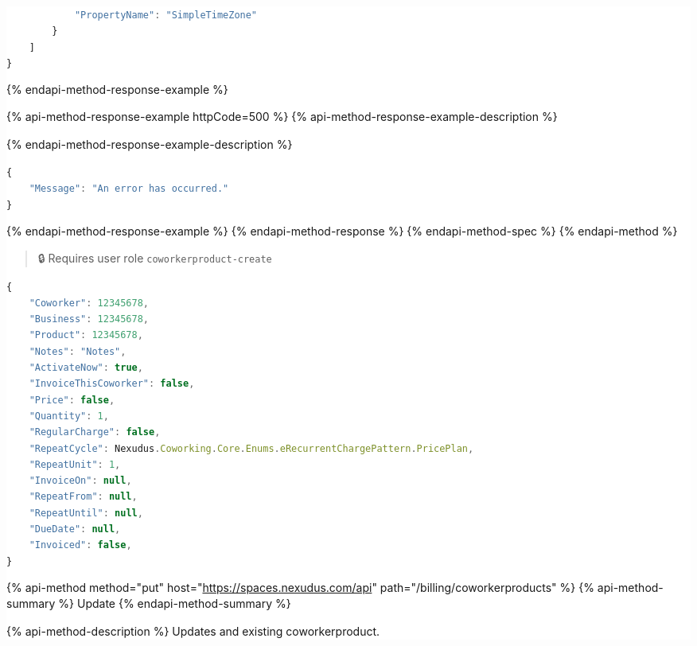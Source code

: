 ```javascript
            "PropertyName": "SimpleTimeZone"
        }
    ]
}
```
{% endapi-method-response-example %}

{% api-method-response-example httpCode=500 %}
{% api-method-response-example-description %}

{% endapi-method-response-example-description %}

```javascript
{
    "Message": "An error has occurred."
}
```
{% endapi-method-response-example %}
{% endapi-method-response %}
{% endapi-method-spec %}
{% endapi-method %}

> 🔒 Requires user role `coworkerproduct-create`

```javascript
{
	"Coworker": 12345678,
	"Business": 12345678,
	"Product": 12345678,
	"Notes": "Notes",
	"ActivateNow": true,
	"InvoiceThisCoworker": false,
	"Price": false,
	"Quantity": 1,
	"RegularCharge": false,
	"RepeatCycle": Nexudus.Coworking.Core.Enums.eRecurrentChargePattern.PricePlan,
	"RepeatUnit": 1,
	"InvoiceOn": null,
	"RepeatFrom": null,
	"RepeatUntil": null,
	"DueDate": null,
	"Invoiced": false,
}

```

{% api-method method="put" host="https://spaces.nexudus.com/api" path="/billing/coworkerproducts" %}
{% api-method-summary %}
Update
{% endapi-method-summary %}

{% api-method-description %}
Updates and existing coworkerproduct.
  
